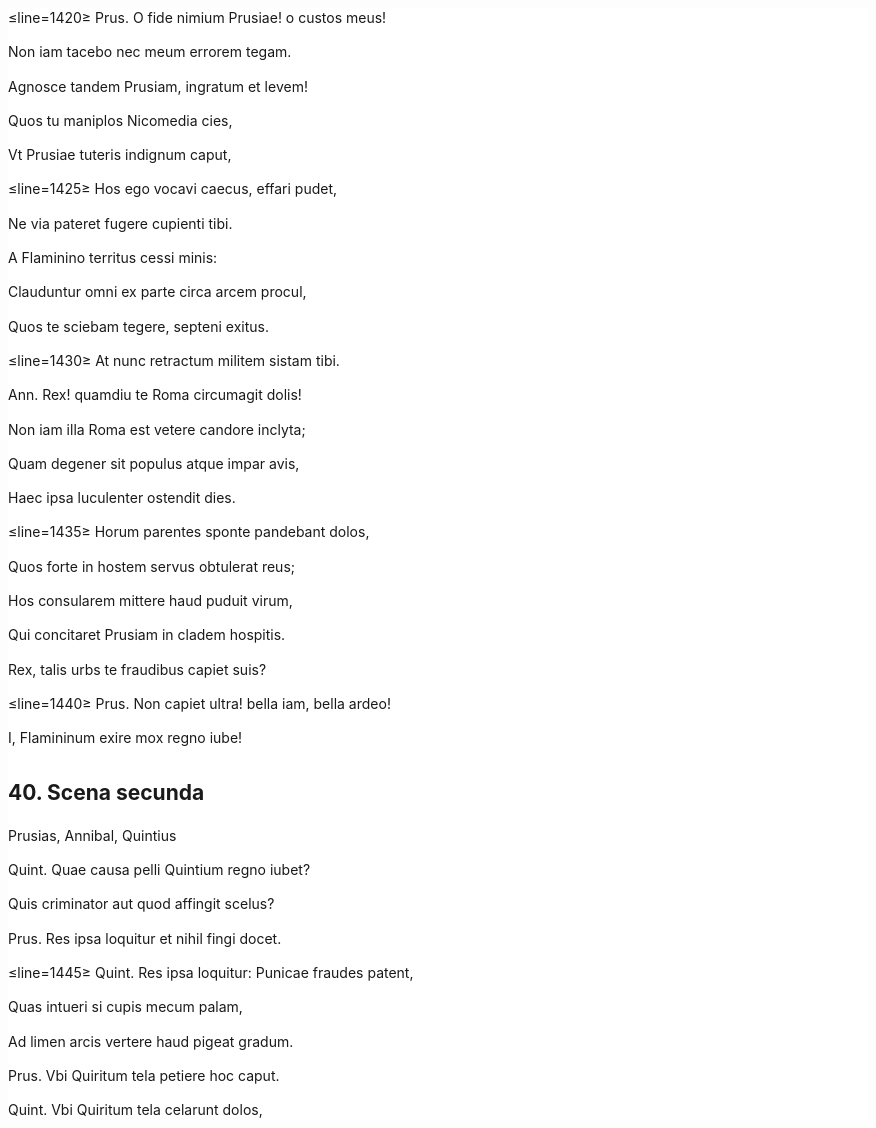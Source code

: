 ≤line=1420≥ Prus. O fide nimium Prusiae! o custos meus!

Non iam tacebo nec meum errorem tegam.

Agnosce tandem Prusiam, ingratum et levem!

Quos tu maniplos Nicomedia cies,

Vt Prusiae tuteris indignum caput,

≤line=1425≥ Hos ego vocavi caecus, effari pudet,

Ne via pateret fugere cupienti tibi.

A Flaminino territus cessi minis:

Clauduntur omni ex parte circa arcem procul,

Quos te sciebam tegere, septeni exitus.

≤line=1430≥ At nunc retractum militem sistam tibi.

Ann. Rex! quamdiu te Roma circumagit dolis!

Non iam illa Roma est vetere candore inclyta;

Quam degener sit populus atque impar avis,

Haec ipsa luculenter ostendit dies.

≤line=1435≥ Horum parentes sponte pandebant dolos,

Quos forte in hostem servus obtulerat reus;

Hos consularem mittere haud puduit virum,

Qui concitaret Prusiam in cladem hospitis.

Rex, talis urbs te fraudibus capiet suis?

≤line=1440≥ Prus. Non capiet ultra! bella iam, bella ardeo!

I, Flamininum exire mox regno iube!

## 40. Scena secunda

Prusias, Annibal, Quintius

Quint. Quae causa pelli Quintium regno iubet?

Quis criminator aut quod affingit scelus?

Prus. Res ipsa loquitur et nihil fingi docet.

≤line=1445≥ Quint. Res ipsa loquitur: Punicae fraudes patent,

Quas intueri si cupis mecum palam,

Ad limen arcis vertere haud pigeat gradum.

Prus. Vbi Quiritum tela petiere hoc caput.

Quint. Vbi Quiritum tela celarunt dolos,
